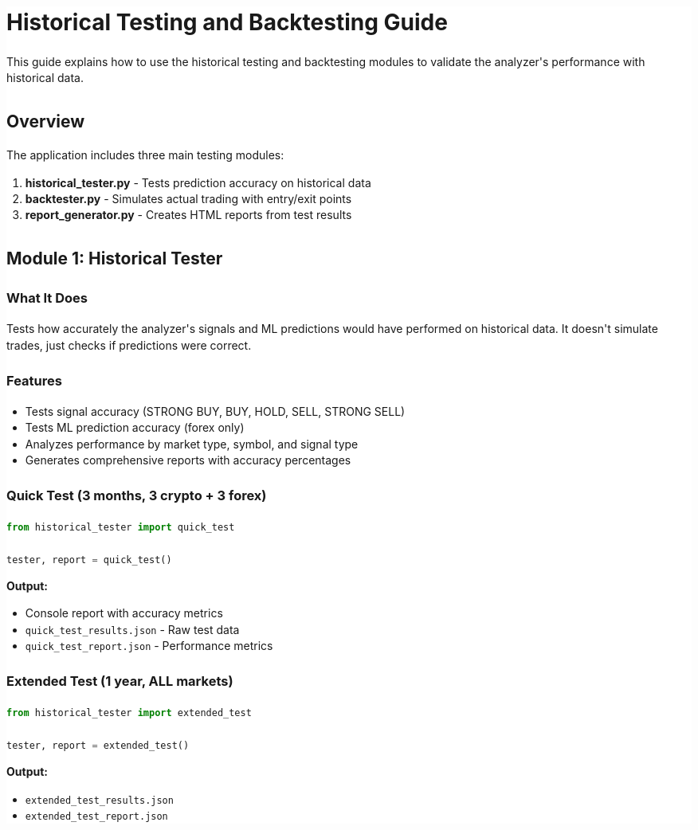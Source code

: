 # Historical Testing and Backtesting Guide

This guide explains how to use the historical testing and backtesting modules to validate the analyzer's performance with historical data.

## Overview

The application includes three main testing modules:

1. **historical_tester.py** - Tests prediction accuracy on historical data
2. **backtester.py** - Simulates actual trading with entry/exit points
3. **report_generator.py** - Creates HTML reports from test results

## Module 1: Historical Tester

### What It Does

Tests how accurately the analyzer's signals and ML predictions would have performed on historical data. It doesn't simulate trades, just checks if predictions were correct.

### Features

- Tests signal accuracy (STRONG BUY, BUY, HOLD, SELL, STRONG SELL)
- Tests ML prediction accuracy (forex only)
- Analyzes performance by market type, symbol, and signal type
- Generates comprehensive reports with accuracy percentages

### Quick Test (3 months, 3 crypto + 3 forex)

```python
from historical_tester import quick_test

tester, report = quick_test()
```

**Output:**
- Console report with accuracy metrics
- `quick_test_results.json` - Raw test data
- `quick_test_report.json` - Performance metrics

### Extended Test (1 year, ALL markets)

```python
from historical_tester import extended_test

tester, report = extended_test()
```

**Output:**
- `extended_test_results.json`
- `extended_test_report.json`
